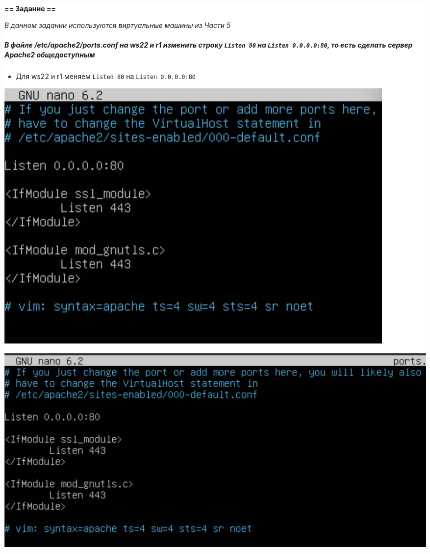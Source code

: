 **== Задание ==**

*В данном задании используются виртуальные машины из Части 5*
##### В файле */etc/apache2/ports.conf* на ws22 и r1 изменить строку `Listen 80` на `Listen 0.0.0.0:80`, то есть сделать сервер Apache2 общедоступным

- Для ws22 и r1 меняем `Listen 80` на `Listen 0.0.0.0:80`

![ws22](img/7.1.png)

![r1](img/7.2.png)

